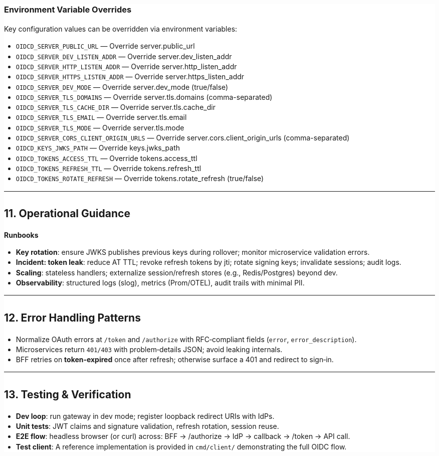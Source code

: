 
### Environment Variable Overrides

Key configuration values can be overridden via environment variables:

* `OIDCD_SERVER_PUBLIC_URL` — Override server.public_url
* `OIDCD_SERVER_DEV_LISTEN_ADDR` — Override server.dev_listen_addr
* `OIDCD_SERVER_HTTP_LISTEN_ADDR` — Override server.http_listen_addr
* `OIDCD_SERVER_HTTPS_LISTEN_ADDR` — Override server.https_listen_addr
* `OIDCD_SERVER_DEV_MODE` — Override server.dev_mode (true/false)
* `OIDCD_SERVER_TLS_DOMAINS` — Override server.tls.domains (comma-separated)
* `OIDCD_SERVER_TLS_CACHE_DIR` — Override server.tls.cache_dir
* `OIDCD_SERVER_TLS_EMAIL` — Override server.tls.email
* `OIDCD_SERVER_TLS_MODE` — Override server.tls.mode
* `OIDCD_SERVER_CORS_CLIENT_ORIGIN_URLS` — Override server.cors.client_origin_urls (comma-separated)
* `OIDCD_KEYS_JWKS_PATH` — Override keys.jwks_path
* `OIDCD_TOKENS_ACCESS_TTL` — Override tokens.access_ttl
* `OIDCD_TOKENS_REFRESH_TTL` — Override tokens.refresh_ttl
* `OIDCD_TOKENS_ROTATE_REFRESH` — Override tokens.rotate_refresh (true/false)

---

## 11. Operational Guidance

**Runbooks**

* **Key rotation**: ensure JWKS publishes previous keys during rollover; monitor microservice validation errors.
* **Incident: token leak**: reduce AT TTL; revoke refresh tokens by jti; rotate signing keys; invalidate sessions; audit logs.
* **Scaling**: stateless handlers; externalize session/refresh stores (e.g., Redis/Postgres) beyond dev.
* **Observability**: structured logs (slog), metrics (Prom/OTEL), audit trails with minimal PII.

---

## 12. Error Handling Patterns

* Normalize OAuth errors at `/token` and `/authorize` with RFC‑compliant fields (`error`, `error_description`).
* Microservices return `401/403` with problem‑details JSON; avoid leaking internals.
* BFF retries on **token‑expired** once after refresh; otherwise surface a 401 and redirect to sign‑in.

---

## 13. Testing & Verification

* **Dev loop**: run gateway in dev mode; register loopback redirect URIs with IdPs.
* **Unit tests**: JWT claims and signature validation, refresh rotation, session reuse.
* **E2E flow**: headless browser (or curl) across: BFF → /authorize → IdP → callback → /token → API call.
* **Test client**: A reference implementation is provided in `cmd/client/` demonstrating the full OIDC flow.
